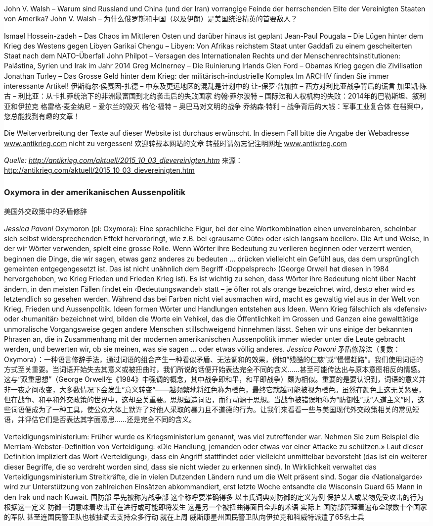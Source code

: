 John V. Walsh        – Warum sind Russland und China (und der Iran) vorrangige Feinde der herrschenden Elite der Vereinigten Staaten von Amerika?
John V. Walsh – 为什么俄罗斯和中国（以及伊朗）是美国统治精英的首要敌人？

Ismael Hossein-zadeh – Das Chaos im Mittleren Osten und darüber hinaus ist geplant Jean-Paul Pougala     – Die Lügen hinter dem Krieg des Westens gegen Libyen Garikai Chengu      – Libyen: Von Afrikas reichstem Staat unter Gaddafi zu einem gescheiterten Staat nach dem NATO-Überfall John Philpot         – Versagen des Internationalen Rechts und der Menschenrechtsinstitutionen: Palästina, Syrien und Irak im Jahr 2014 Greg McInerney      – Die Ruinierung Irlands Glen Ford           – Obamas Krieg gegen die Zivilisation Jonathan Turley      – Das Grosse Geld hinter dem Krieg: der militärisch-industrielle Komplex Im ARCHIV finden Sie immer interessante Artikel!
伊斯梅尔·侯赛因-扎德 – 中东及更远地区的混乱是计划中的
让-保罗·普加拉 – 西方对利比亚战争背后的谎言
加里凯·陈古 – 利比亚：从卡扎菲统治下的非洲最富国到北约袭击后的失败国家
约翰·菲尔波特 – 国际法和人权机构的失败：2014年的巴勒斯坦、叙利亚和伊拉克
格雷格·麦金纳尼 – 爱尔兰的毁灭
格伦·福特 – 奥巴马对文明的战争
乔纳森·特利 – 战争背后的大钱：军事工业复合体
在档案中，您总能找到有趣的文章！

Die Weiterverbreitung der Texte auf dieser Website ist durchaus erwünscht. In diesem Fall bitte die Angabe der Webadresse www.antikrieg.com nicht zu vergessen!
欢迎转载本网站的文章 转载时请勿忘记注明网址 www.antikrieg.com

_Quelle: http://antikrieg.com/aktuell/2015_10_03_dievereinigten.htm_
来源：http://antikrieg.com/aktuell/2015_10_03_dievereinigten.htm

### Oxymora in der amerikanischen Aussenpolitik
美国外交政策中的矛盾修辞

_Jessica Pavoni_ Oxymoron (pl: Oxymora): Eine sprachliche Figur, bei der eine Wortkombination einen unvereinbaren, scheinbar sich selbst widersprechenden Effekt hervorbringt, wie z.B. bei ‹grausame Güte› oder ‹sich langsam beeilen›. Die Art und Weise, in der wir Wörter verwenden, spielt eine grosse Rolle. Wenn Wörter ihre Bedeutung zu verlieren beginnen oder verzerrt werden, beginnen die Dinge, die wir sagen, etwas ganz anderes zu bedeuten … drücken vielleicht ein Gefühl aus, das dem ursprünglich gemeinten entgegengesetzt ist. Das ist nicht unähnlich dem Begriff ‹Doppelsprech› (George Orwell hat diesen in 1984 hervorgehoben, wo Krieg Frieden und Frieden Krieg ist). Es ist wichtig zu sehen, dass Wörter ihre Bedeutung nicht über Nacht ändern, in den meisten Fällen findet ein ‹Bedeutungswandel› statt – je öfter rot als orange bezeichnet wird, desto eher wird es letztendlich so gesehen werden. Während das bei Farben nicht viel ausmachen wird, macht es gewaltig viel aus in der Welt von Krieg, Frieden und Aussenpolitik. Ideen formen Wörter und Handlungen entstehen aus Ideen. Wenn Krieg fälschlich als ‹defensiv› oder ‹humanitär› bezeichnet wird, bilden die Worte ein Vehikel, das die Öffentlichkeit im Grossen und Ganzen eine gewalttätige unmoralische Vorgangsweise gegen andere Menschen stillschweigend hinnehmen lässt. Sehen wir uns einige der bekannten Phrasen an, die in Zusammenhang mit der modernen amerikanischen Aussenpolitik immer wieder unter die Leute gebracht werden, und bewerten wir, ob sie meinen, was sie sagen … oder etwas völlig anderes.
_Jessica Pavoni_ 矛盾修辞法（复数：Oxymora）：一种语言修辞手法，通过词语的组合产生一种看似矛盾、无法调和的效果，例如“残酷的仁慈”或“慢慢赶路”。我们使用词语的方式至关重要。当词语开始失去其意义或被扭曲时，我们所说的话便开始表达完全不同的含义……甚至可能传达出与原本意图相反的情感。这与“双重思想”（George Orwell在《1984》中强调的概念，其中战争即和平，和平即战争）颇为相似。重要的是要认识到，词语的意义并非一夜之间改变，大多数情况下会发生“意义转变”——越频繁地将红色称为橙色，最终它就越可能被视为橙色。虽然在颜色上这无关紧要，但在战争、和平和外交政策的世界中，这却至关重要。思想塑造词语，而行动源于思想。当战争被错误地称为“防御性”或“人道主义”时，这些词语便成为了一种工具，使公众大体上默许了对他人采取的暴力且不道德的行为。让我们来看看一些与美国现代外交政策相关的常见短语，并评估它们是否表达其字面意思……还是完全不同的含义。

Verteidigungsministerium: Früher wurde es Kriegsministerium genannt, was viel zutreffender war. Nehmen Sie zum Beispiel die Merriam-Webster-Definition von Verteidigung: «Die Handlung, jemanden oder etwas vor einer Attacke zu schützen.» Laut dieser Definition impliziert das Wort ‹Verteidigung›, dass ein Angriff stattfindet oder vielleicht unmittelbar bevorsteht (das ist ein weiterer dieser Begriffe, die so verdreht worden sind, dass sie nicht wieder zu erkennen sind). In Wirklichkeit verwaltet das Verteidigungsministerium Streitkräfte, die in vielen Dutzenden Ländern rund um die Welt präsent sind. Sogar die ‹Nationalgarde› wird zur Unterstützung von zahlreichen Einsätzen abkommandiert, erst letzte Woche entsandte die Wisconsin Guard 65 Mann in den Irak und nach Kuwait.
国防部 早先被称为战争部 这个称呼要准确得多 以韦氏词典对防御的定义为例 保护某人或某物免受攻击的行为 根据这一定义 防御一词意味着攻击正在进行或可能即将发生 这是另一个被扭曲得面目全非的术语 实际上 国防部管理着遍布全球数十个国家的军队 甚至连国民警卫队也被抽调去支持众多行动 就在上周 威斯康星州国民警卫队向伊拉克和科威特派遣了65名士兵
